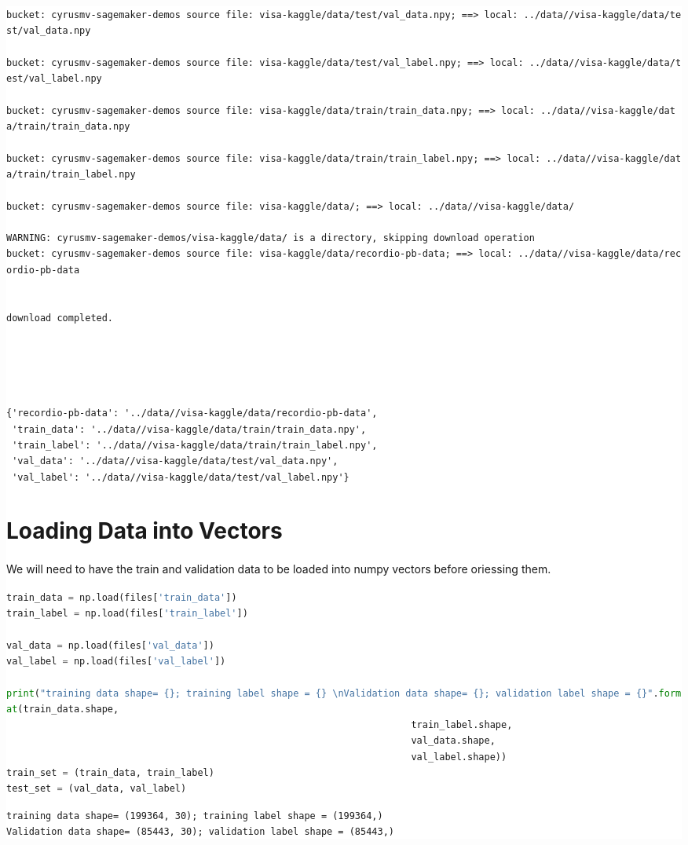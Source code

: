     bucket: cyrusmv-sagemaker-demos source file: visa-kaggle/data/test/val_data.npy; ==> local: ../data//visa-kaggle/data/test/val_data.npy 
    
    bucket: cyrusmv-sagemaker-demos source file: visa-kaggle/data/test/val_label.npy; ==> local: ../data//visa-kaggle/data/test/val_label.npy 
    
    bucket: cyrusmv-sagemaker-demos source file: visa-kaggle/data/train/train_data.npy; ==> local: ../data//visa-kaggle/data/train/train_data.npy 
    
    bucket: cyrusmv-sagemaker-demos source file: visa-kaggle/data/train/train_label.npy; ==> local: ../data//visa-kaggle/data/train/train_label.npy 
    
    bucket: cyrusmv-sagemaker-demos source file: visa-kaggle/data/; ==> local: ../data//visa-kaggle/data/ 
    
    WARNING: cyrusmv-sagemaker-demos/visa-kaggle/data/ is a directory, skipping download operation
    bucket: cyrusmv-sagemaker-demos source file: visa-kaggle/data/recordio-pb-data; ==> local: ../data//visa-kaggle/data/recordio-pb-data 
    
    
    download completed.





    {'recordio-pb-data': '../data//visa-kaggle/data/recordio-pb-data',
     'train_data': '../data//visa-kaggle/data/train/train_data.npy',
     'train_label': '../data//visa-kaggle/data/train/train_label.npy',
     'val_data': '../data//visa-kaggle/data/test/val_data.npy',
     'val_label': '../data//visa-kaggle/data/test/val_label.npy'}



# Loading Data into Vectors
We will need to have the train and validation data to be loaded into numpy vectors before oriessing them.


```python
train_data = np.load(files['train_data'])
train_label = np.load(files['train_label'])

val_data = np.load(files['val_data'])
val_label = np.load(files['val_label'])

print("training data shape= {}; training label shape = {} \nValidation data shape= {}; validation label shape = {}".format(train_data.shape, 
                                                                        train_label.shape,
                                                                        val_data.shape,
                                                                        val_label.shape))
train_set = (train_data, train_label)
test_set = (val_data, val_label)

```

    training data shape= (199364, 30); training label shape = (199364,) 
    Validation data shape= (85443, 30); validation label shape = (85443,)
